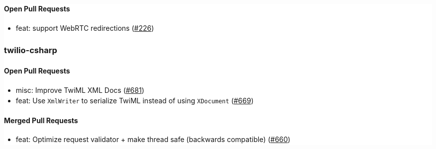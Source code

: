 #### Open Pull Requests

- feat: support WebRTC redirections ([#226](https://github.com/twilio/video-quickstart-js/pull/226))

### twilio-csharp

#### Open Pull Requests

- misc: Improve TwiML XML Docs ([#681](https://github.com/twilio/twilio-csharp/pull/681))
- feat: Use `XmlWriter` to serialize TwiML instead of using `XDocument` ([#669](https://github.com/twilio/twilio-csharp/pull/669))

#### Merged Pull Requests

- feat: Optimize request validator + make thread safe (backwards compatible) ([#660](https://github.com/twilio/twilio-csharp/pull/660))